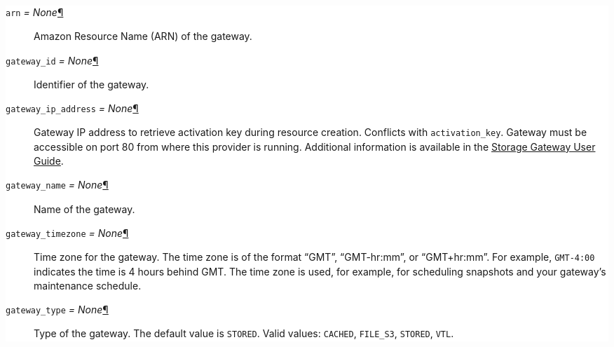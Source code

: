 <dl class="attribute">
<dt id="pulumi_aws.storagegateway.Gateway.arn">
<code class="sig-name descname">arn</code><em class="property"> = None</em><a class="headerlink" href="#pulumi_aws.storagegateway.Gateway.arn" title="Permalink to this definition">¶</a></dt>
<dd><p>Amazon Resource Name (ARN) of the gateway.</p>
</dd></dl>

<dl class="attribute">
<dt id="pulumi_aws.storagegateway.Gateway.gateway_id">
<code class="sig-name descname">gateway_id</code><em class="property"> = None</em><a class="headerlink" href="#pulumi_aws.storagegateway.Gateway.gateway_id" title="Permalink to this definition">¶</a></dt>
<dd><p>Identifier of the gateway.</p>
</dd></dl>

<dl class="attribute">
<dt id="pulumi_aws.storagegateway.Gateway.gateway_ip_address">
<code class="sig-name descname">gateway_ip_address</code><em class="property"> = None</em><a class="headerlink" href="#pulumi_aws.storagegateway.Gateway.gateway_ip_address" title="Permalink to this definition">¶</a></dt>
<dd><p>Gateway IP address to retrieve activation key during resource creation. Conflicts with <code class="docutils literal notranslate"><span class="pre">activation_key</span></code>. Gateway must be accessible on port 80 from where this provider is running. Additional information is available in the <a class="reference external" href="https://docs.aws.amazon.com/storagegateway/latest/userguide/get-activation-key.html">Storage Gateway User Guide</a>.</p>
</dd></dl>

<dl class="attribute">
<dt id="pulumi_aws.storagegateway.Gateway.gateway_name">
<code class="sig-name descname">gateway_name</code><em class="property"> = None</em><a class="headerlink" href="#pulumi_aws.storagegateway.Gateway.gateway_name" title="Permalink to this definition">¶</a></dt>
<dd><p>Name of the gateway.</p>
</dd></dl>

<dl class="attribute">
<dt id="pulumi_aws.storagegateway.Gateway.gateway_timezone">
<code class="sig-name descname">gateway_timezone</code><em class="property"> = None</em><a class="headerlink" href="#pulumi_aws.storagegateway.Gateway.gateway_timezone" title="Permalink to this definition">¶</a></dt>
<dd><p>Time zone for the gateway. The time zone is of the format “GMT”, “GMT-hr:mm”, or “GMT+hr:mm”. For example, <code class="docutils literal notranslate"><span class="pre">GMT-4:00</span></code> indicates the time is 4 hours behind GMT. The time zone is used, for example, for scheduling snapshots and your gateway’s maintenance schedule.</p>
</dd></dl>

<dl class="attribute">
<dt id="pulumi_aws.storagegateway.Gateway.gateway_type">
<code class="sig-name descname">gateway_type</code><em class="property"> = None</em><a class="headerlink" href="#pulumi_aws.storagegateway.Gateway.gateway_type" title="Permalink to this definition">¶</a></dt>
<dd><p>Type of the gateway. The default value is <code class="docutils literal notranslate"><span class="pre">STORED</span></code>. Valid values: <code class="docutils literal notranslate"><span class="pre">CACHED</span></code>, <code class="docutils literal notranslate"><span class="pre">FILE_S3</span></code>, <code class="docutils literal notranslate"><span class="pre">STORED</span></code>, <code class="docutils literal notranslate"><span class="pre">VTL</span></code>.</p>
</dd></dl>
